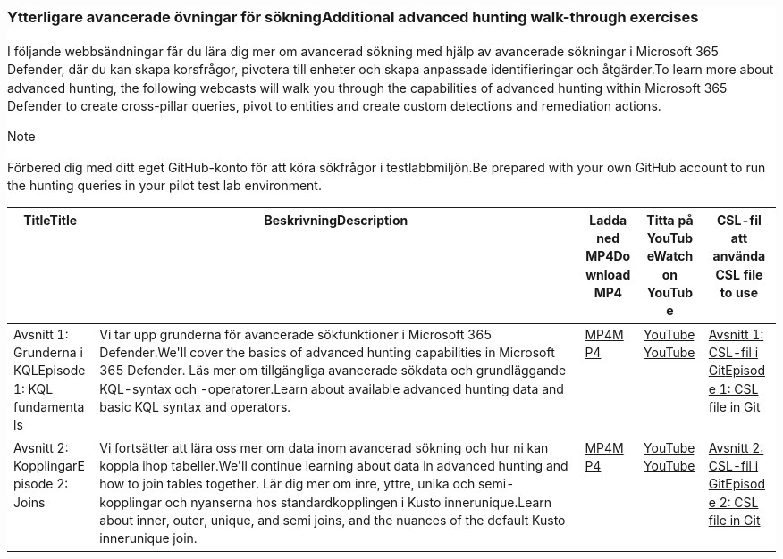 ### <a name="additional-advanced-hunting-walk-through-exercises"></a><span data-ttu-id="01b9c-369">Ytterligare avancerade övningar för sökning</span><span class="sxs-lookup"><span data-stu-id="01b9c-369">Additional advanced hunting walk-through exercises</span></span>

<span data-ttu-id="01b9c-370">I följande webbsändningar får du lära dig mer om avancerad sökning med hjälp av avancerade sökningar i Microsoft 365 Defender, där du kan skapa korsfrågor, pivotera till enheter och skapa anpassade identifieringar och åtgärder.</span><span class="sxs-lookup"><span data-stu-id="01b9c-370">To learn more about advanced hunting, the following webcasts will walk you through the capabilities of advanced hunting within Microsoft 365 Defender to create cross-pillar queries, pivot to entities and create custom detections and remediation actions.</span></span>

> [!NOTE]
> <span data-ttu-id="01b9c-371">Förbered dig med ditt eget GitHub-konto för att köra sökfrågor i testlabbmiljön.</span><span class="sxs-lookup"><span data-stu-id="01b9c-371">Be prepared with your own GitHub account to run the hunting queries in your pilot test lab environment.</span></span>

|<span data-ttu-id="01b9c-372">Title</span><span class="sxs-lookup"><span data-stu-id="01b9c-372">Title</span></span>|<span data-ttu-id="01b9c-373">Beskrivning</span><span class="sxs-lookup"><span data-stu-id="01b9c-373">Description</span></span>|<span data-ttu-id="01b9c-374">Ladda ned MP4</span><span class="sxs-lookup"><span data-stu-id="01b9c-374">Download MP4</span></span>|<span data-ttu-id="01b9c-375">Titta på YouTube</span><span class="sxs-lookup"><span data-stu-id="01b9c-375">Watch on YouTube</span></span>|<span data-ttu-id="01b9c-376">CSL-fil att använda</span><span class="sxs-lookup"><span data-stu-id="01b9c-376">CSL file to use</span></span>|
|---|---|---|---|---|
|<span data-ttu-id="01b9c-377">Avsnitt 1: Grunderna i KQL</span><span class="sxs-lookup"><span data-stu-id="01b9c-377">Episode 1: KQL fundamentals</span></span>|<span data-ttu-id="01b9c-378">Vi tar upp grunderna för avancerade sökfunktioner i Microsoft 365 Defender.</span><span class="sxs-lookup"><span data-stu-id="01b9c-378">We'll cover the basics of advanced hunting capabilities in Microsoft 365 Defender.</span></span> <span data-ttu-id="01b9c-379">Läs mer om tillgängliga avancerade sökdata och grundläggande KQL-syntax och -operatorer.</span><span class="sxs-lookup"><span data-stu-id="01b9c-379">Learn about available advanced hunting data and basic KQL syntax and operators.</span></span>|[<span data-ttu-id="01b9c-380">MP4</span><span class="sxs-lookup"><span data-stu-id="01b9c-380">MP4</span></span>](https://aka.ms/MTP15JUL20_MP4)|[<span data-ttu-id="01b9c-381">YouTube</span><span class="sxs-lookup"><span data-stu-id="01b9c-381">YouTube</span></span>](https://youtu.be/0D9TkGjeJwM)|[<span data-ttu-id="01b9c-382">Avsnitt 1: CSL-fil i Git</span><span class="sxs-lookup"><span data-stu-id="01b9c-382">Episode 1: CSL file in Git</span></span>](https://github.com/microsoft/Microsoft-threat-protection-Hunting-Queries/blob/master/Webcasts/TrackingTheAdversary/Episode%201%20-%20KQL%20Fundamentals.csl)|
|<span data-ttu-id="01b9c-383">Avsnitt 2: Kopplingar</span><span class="sxs-lookup"><span data-stu-id="01b9c-383">Episode 2: Joins</span></span>|<span data-ttu-id="01b9c-384">Vi fortsätter att lära oss mer om data inom avancerad sökning och hur ni kan koppla ihop tabeller.</span><span class="sxs-lookup"><span data-stu-id="01b9c-384">We'll continue learning about data in advanced hunting and how to join tables together.</span></span> <span data-ttu-id="01b9c-385">Lär dig mer om inre, yttre, unika och semi-kopplingar och nyanserna hos standardkopplingen i Kusto innerunique.</span><span class="sxs-lookup"><span data-stu-id="01b9c-385">Learn about inner, outer, unique, and semi joins, and the nuances of the default Kusto innerunique join.</span></span>|[<span data-ttu-id="01b9c-386">MP4</span><span class="sxs-lookup"><span data-stu-id="01b9c-386">MP4</span></span>](https://aka.ms/MTP22JUL20_MP4)|[<span data-ttu-id="01b9c-387">YouTube</span><span class="sxs-lookup"><span data-stu-id="01b9c-387">YouTube</span></span>](https://youtu.be/LMrO6K5TWOU)|[<span data-ttu-id="01b9c-388">Avsnitt 2: CSL-fil i Git</span><span class="sxs-lookup"><span data-stu-id="01b9c-388">Episode 2: CSL file in Git</span></span>](https://github.com/microsoft/Microsoft-threat-protection-Hunting-Queries/blob/master/Webcasts/TrackingTheAdversary/Episode%202%20-%20Joins.csl)|